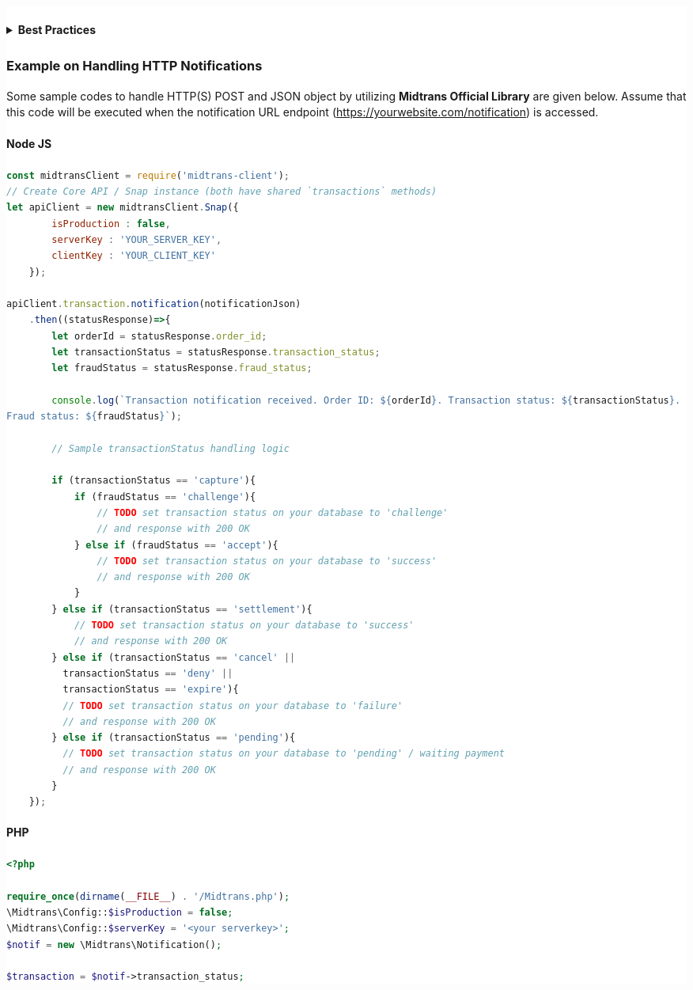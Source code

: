 <br>

<details><summary><b>Best Practices</b></summary></details>

### Example on Handling HTTP Notifications

Some sample codes to handle HTTP(S) POST and JSON object by utilizing **Midtrans Official Library** are given below. Assume that this code will be executed when the notification URL endpoint (https://yourwebsite.com/notification) is accessed.



#### **Node JS**
```javascript
const midtransClient = require('midtrans-client');
// Create Core API / Snap instance (both have shared `transactions` methods)
let apiClient = new midtransClient.Snap({
        isProduction : false,
        serverKey : 'YOUR_SERVER_KEY',
        clientKey : 'YOUR_CLIENT_KEY'
    });

apiClient.transaction.notification(notificationJson)
    .then((statusResponse)=>{
        let orderId = statusResponse.order_id;
        let transactionStatus = statusResponse.transaction_status;
        let fraudStatus = statusResponse.fraud_status;

        console.log(`Transaction notification received. Order ID: ${orderId}. Transaction status: ${transactionStatus}. Fraud status: ${fraudStatus}`);

        // Sample transactionStatus handling logic

        if (transactionStatus == 'capture'){
            if (fraudStatus == 'challenge'){
                // TODO set transaction status on your database to 'challenge'
                // and response with 200 OK
            } else if (fraudStatus == 'accept'){
                // TODO set transaction status on your database to 'success'
                // and response with 200 OK
            }
        } else if (transactionStatus == 'settlement'){
            // TODO set transaction status on your database to 'success'
            // and response with 200 OK
        } else if (transactionStatus == 'cancel' ||
          transactionStatus == 'deny' ||
          transactionStatus == 'expire'){
          // TODO set transaction status on your database to 'failure'
          // and response with 200 OK
        } else if (transactionStatus == 'pending'){
          // TODO set transaction status on your database to 'pending' / waiting payment
          // and response with 200 OK
        }
    });
```
#### **PHP**
```php
<?php

require_once(dirname(__FILE__) . '/Midtrans.php');
\Midtrans\Config::$isProduction = false;
\Midtrans\Config::$serverKey = '<your serverkey>';
$notif = new \Midtrans\Notification();

$transaction = $notif->transaction_status;
```